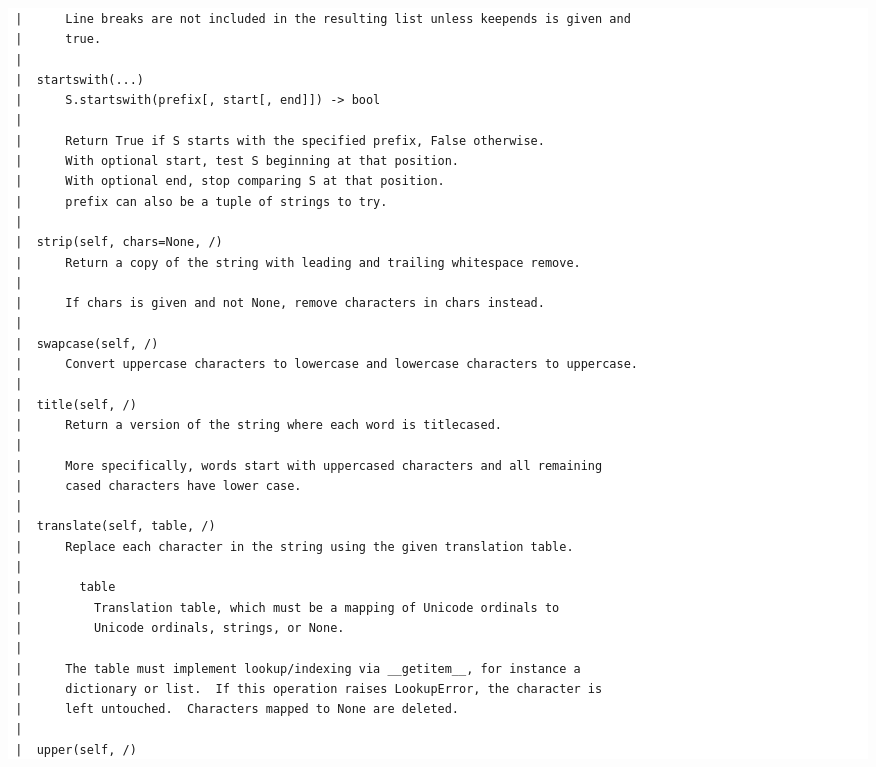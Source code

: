      |      Line breaks are not included in the resulting list unless keepends is given and
     |      true.
     |  
     |  startswith(...)
     |      S.startswith(prefix[, start[, end]]) -> bool
     |      
     |      Return True if S starts with the specified prefix, False otherwise.
     |      With optional start, test S beginning at that position.
     |      With optional end, stop comparing S at that position.
     |      prefix can also be a tuple of strings to try.
     |  
     |  strip(self, chars=None, /)
     |      Return a copy of the string with leading and trailing whitespace remove.
     |      
     |      If chars is given and not None, remove characters in chars instead.
     |  
     |  swapcase(self, /)
     |      Convert uppercase characters to lowercase and lowercase characters to uppercase.
     |  
     |  title(self, /)
     |      Return a version of the string where each word is titlecased.
     |      
     |      More specifically, words start with uppercased characters and all remaining
     |      cased characters have lower case.
     |  
     |  translate(self, table, /)
     |      Replace each character in the string using the given translation table.
     |      
     |        table
     |          Translation table, which must be a mapping of Unicode ordinals to
     |          Unicode ordinals, strings, or None.
     |      
     |      The table must implement lookup/indexing via __getitem__, for instance a
     |      dictionary or list.  If this operation raises LookupError, the character is
     |      left untouched.  Characters mapped to None are deleted.
     |  
     |  upper(self, /)